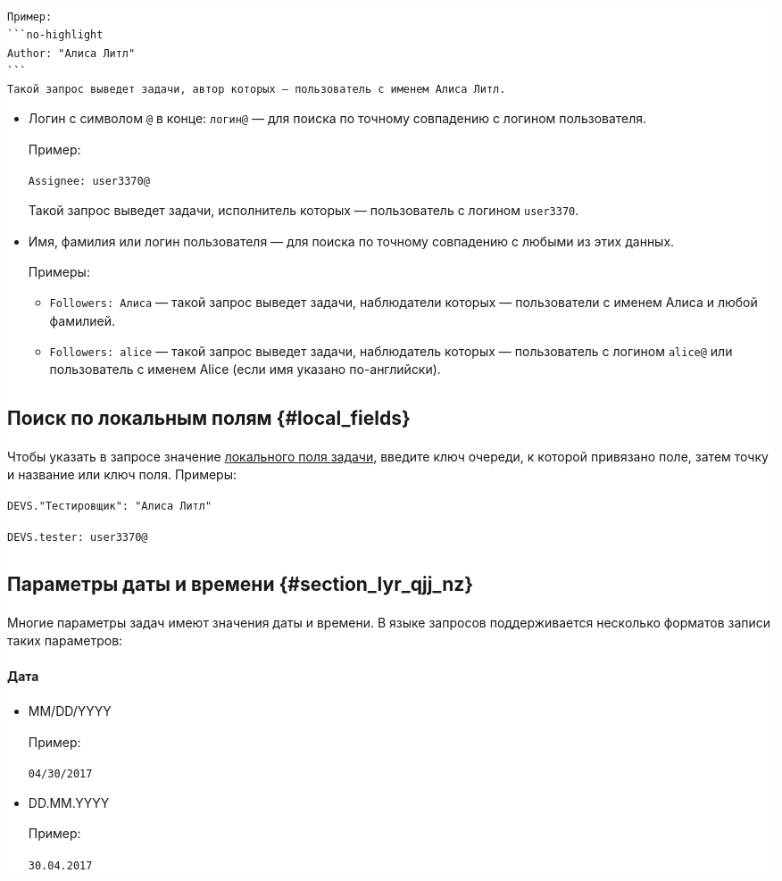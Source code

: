    Пример:
    ```no-highlight
    Author: "Алиса Литл"
    ```
    Такой запрос выведет задачи, автор которых — пользователь с именем Алиса Литл.

- Логин с символом `@` в конце: `логин@` — для поиска по точному совпадению с логином пользователя. 

    Пример:
    ```no-highlight
    Assignee: user3370@ 
    ```
    Такой запрос выведет задачи, исполнитель которых — пользователь с логином `user3370`.

- Имя, фамилия или логин пользователя — для поиска по точному совпадению с любыми из этих данных. 

    Примеры:

    - `Followers: Алиса` — такой запрос выведет задачи, наблюдатели которых — пользователи с именем Алиса и любой фамилией.

    - `Followers: alice` — такой запрос выведет задачи, наблюдатель которых — пользователь с логином `alice@` или пользователь с именем Alice (если имя указано по-английски).

## Поиск по локальным полям {#local_fields}

Чтобы указать в запросе значение [локального поля задачи](../local-fields.md), введите ключ очереди, к которой привязано поле, затем точку и название или ключ поля. Примеры:

```
DEVS."Тестировщик": "Алиса Литл"
```

```
DEVS.tester: user3370@
```

## Параметры даты и времени {#section_lyr_qjj_nz}

Многие параметры задач имеют значения даты и времени. В языке запросов поддерживается несколько форматов записи таких параметров:

#### Дата

- MM/DD/YYYY

    Пример:
    ```
    04/30/2017
    ```

- DD.MM.YYYY

    Пример:
    ```
    30.04.2017
    ```
